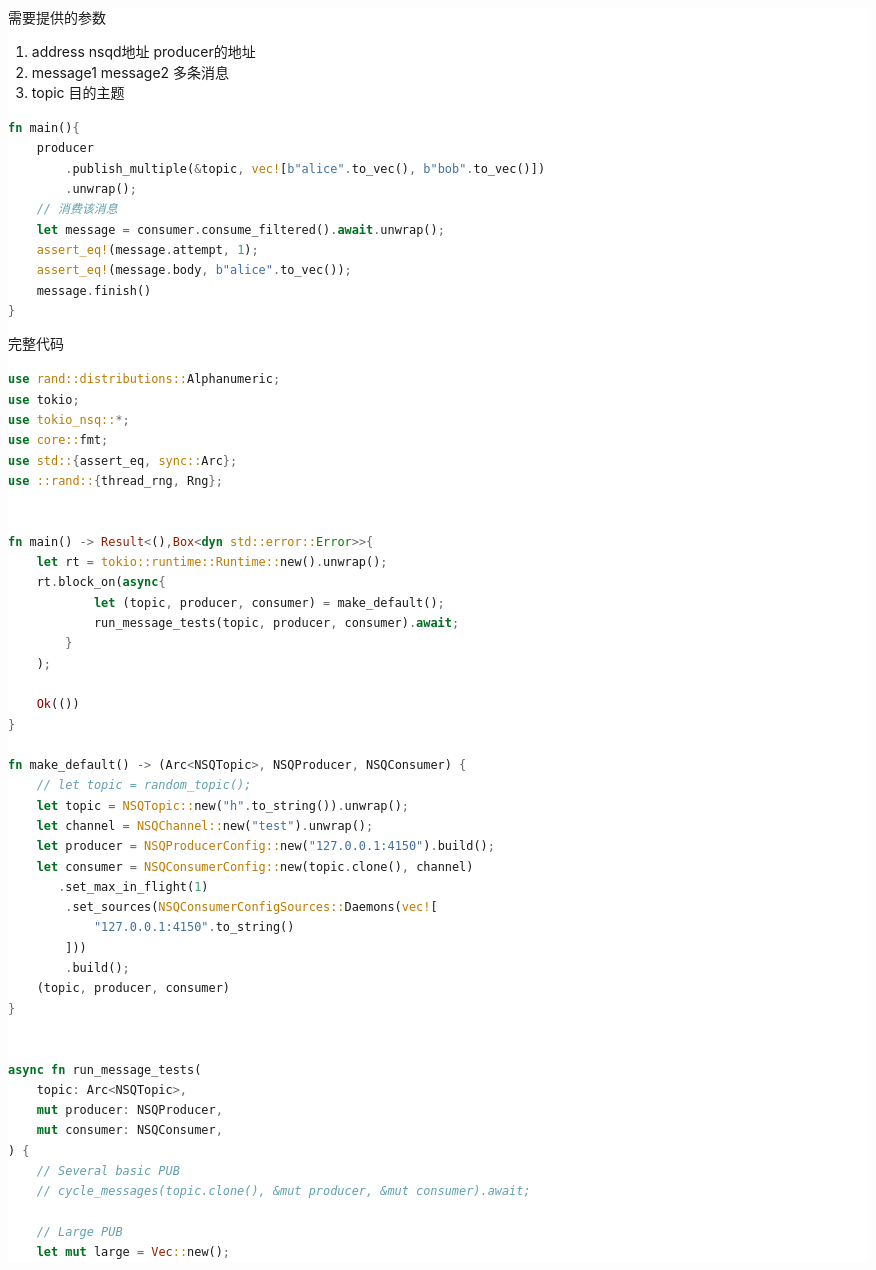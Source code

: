 需要提供的参数

1. address nsqd地址 producer的地址
2. message1 message2 多条消息
3. topic 目的主题

```rust
fn main(){
    producer
        .publish_multiple(&topic, vec![b"alice".to_vec(), b"bob".to_vec()])
        .unwrap();
    // 消费该消息
    let message = consumer.consume_filtered().await.unwrap();
    assert_eq!(message.attempt, 1);
    assert_eq!(message.body, b"alice".to_vec());
    message.finish()
}
```

完整代码
```rust
use rand::distributions::Alphanumeric;
use tokio;
use tokio_nsq::*;
use core::fmt;
use std::{assert_eq, sync::Arc};
use ::rand::{thread_rng, Rng};


fn main() -> Result<(),Box<dyn std::error::Error>>{
    let rt = tokio::runtime::Runtime::new().unwrap();
    rt.block_on(async{
            let (topic, producer, consumer) = make_default();
            run_message_tests(topic, producer, consumer).await;
        }
    );

    Ok(())
}

fn make_default() -> (Arc<NSQTopic>, NSQProducer, NSQConsumer) {
    // let topic = random_topic();
    let topic = NSQTopic::new("h".to_string()).unwrap();
    let channel = NSQChannel::new("test").unwrap();
    let producer = NSQProducerConfig::new("127.0.0.1:4150").build();
    let consumer = NSQConsumerConfig::new(topic.clone(), channel)
       .set_max_in_flight(1)
        .set_sources(NSQConsumerConfigSources::Daemons(vec![
            "127.0.0.1:4150".to_string()
        ]))
        .build();
    (topic, producer, consumer)
}


async fn run_message_tests(
    topic: Arc<NSQTopic>,
    mut producer: NSQProducer,
    mut consumer: NSQConsumer,
) {
    // Several basic PUB
    // cycle_messages(topic.clone(), &mut producer, &mut consumer).await;

    // Large PUB
    let mut large = Vec::new();
```